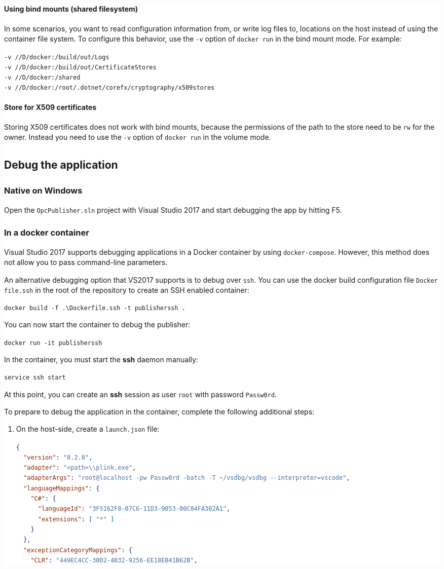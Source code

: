 #### Using bind mounts (shared filesystem)

In some scenarios, you want to read configuration information from, or write log files to, locations on the host instead of using the container file system. To configure this behavior, use the `-v` option of `docker run` in the bind mount mode. For example:

```cmd/sh
-v //D/docker:/build/out/Logs
-v //D/docker:/build/out/CertificateStores
-v //D/docker:/shared
-v //D/docker:/root/.dotnet/corefx/cryptography/x509stores
```

#### Store for X509 certificates

Storing X509 certificates does not work with bind mounts, because the permissions of the path to the store need to be `rw` for the owner. Instead you need to use the `-v` option of `docker run` in the volume mode.

## Debug the application

### Native on Windows

Open the `OpcPublisher.sln` project with Visual Studio 2017 and start debugging the app by hitting F5.

### In a docker container

Visual Studio 2017 supports debugging applications in a Docker container by using `docker-compose`. However, this method does not allow you to pass command-line parameters.

An alternative debugging option that VS2017 supports is to debug over `ssh`. You can use the docker build configuration file `Dockerfile.ssh` in the root of the repository to create an SSH enabled container:

```cmd/sh
docker build -f .\Dockerfile.ssh -t publisherssh .
```

You can now start the container to debug the publisher:

```cmd/sh
docker run -it publisherssh
```

In the container, you must start the **ssh** daemon manually:

```cmd/sh
service ssh start
```

At this point, you can create an **ssh** session as user `root` with password `Passw0rd`.

To prepare to debug the application in the container, complete the following additional steps:

1. On the host-side, create a `launch.json` file:

    ```json
    {
      "version": "0.2.0",
      "adapter": "<path>\\plink.exe",
      "adapterArgs": "root@localhost -pw Passw0rd -batch -T ~/vsdbg/vsdbg --interpreter=vscode",
      "languageMappings": {
        "C#": {
          "languageId": "3F5162F8-07C6-11D3-9053-00C04FA302A1",
          "extensions": [ "*" ]
        }
      },
      "exceptionCategoryMappings": {
        "CLR": "449EC4CC-30D2-4032-9256-EE18EB41B62B",